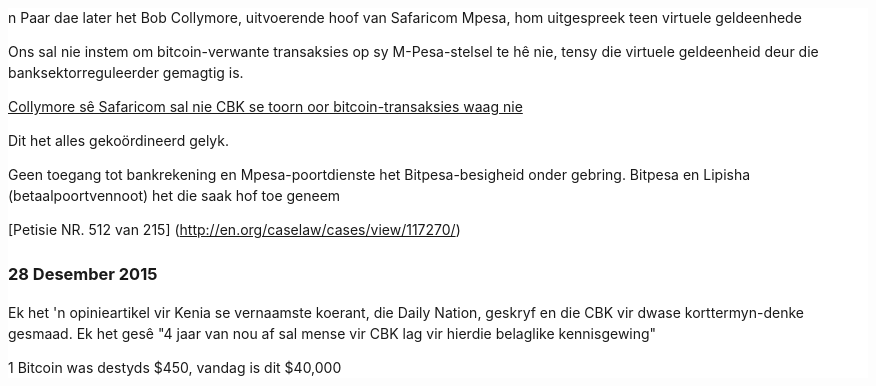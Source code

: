 n Paar dae later het Bob Collymore, uitvoerende hoof van Safaricom Mpesa, hom uitgespreek teen virtuele geldeenhede

Ons sal nie instem om bitcoin-verwante transaksies op sy M-Pesa-stelsel te hê nie, tensy die virtuele geldeenheid deur die banksektorreguleerder gemagtig is.

[Collymore sê Safaricom sal nie CBK se toorn oor bitcoin-transaksies waag nie](https://www.businessdailyafrica.com/bd/corporate/companies/collymore-says-safaricom-will-not-risk-cbk-s-wrath-over-bitcoin-transactions-2103900)

Dit het alles gekoördineerd gelyk.

Geen toegang tot bankrekening en Mpesa-poortdienste het Bitpesa-besigheid onder gebring. Bitpesa en Lipisha (betaalpoortvennoot) het die saak hof toe geneem

[Petisie NR. 512 van 215] (http://en.org/caselaw/cases/view/117270/)

### 28 Desember 2015
Ek het 'n opinieartikel vir Kenia se vernaamste  koerant, die Daily Nation, geskryf en die CBK vir dwase korttermyn-denke gesmaad. Ek het gesê "4 jaar van nou af sal mense vir CBK lag vir hierdie belaglike kennisgewing"

1 Bitcoin was destyds $450, vandag is dit $40,000

